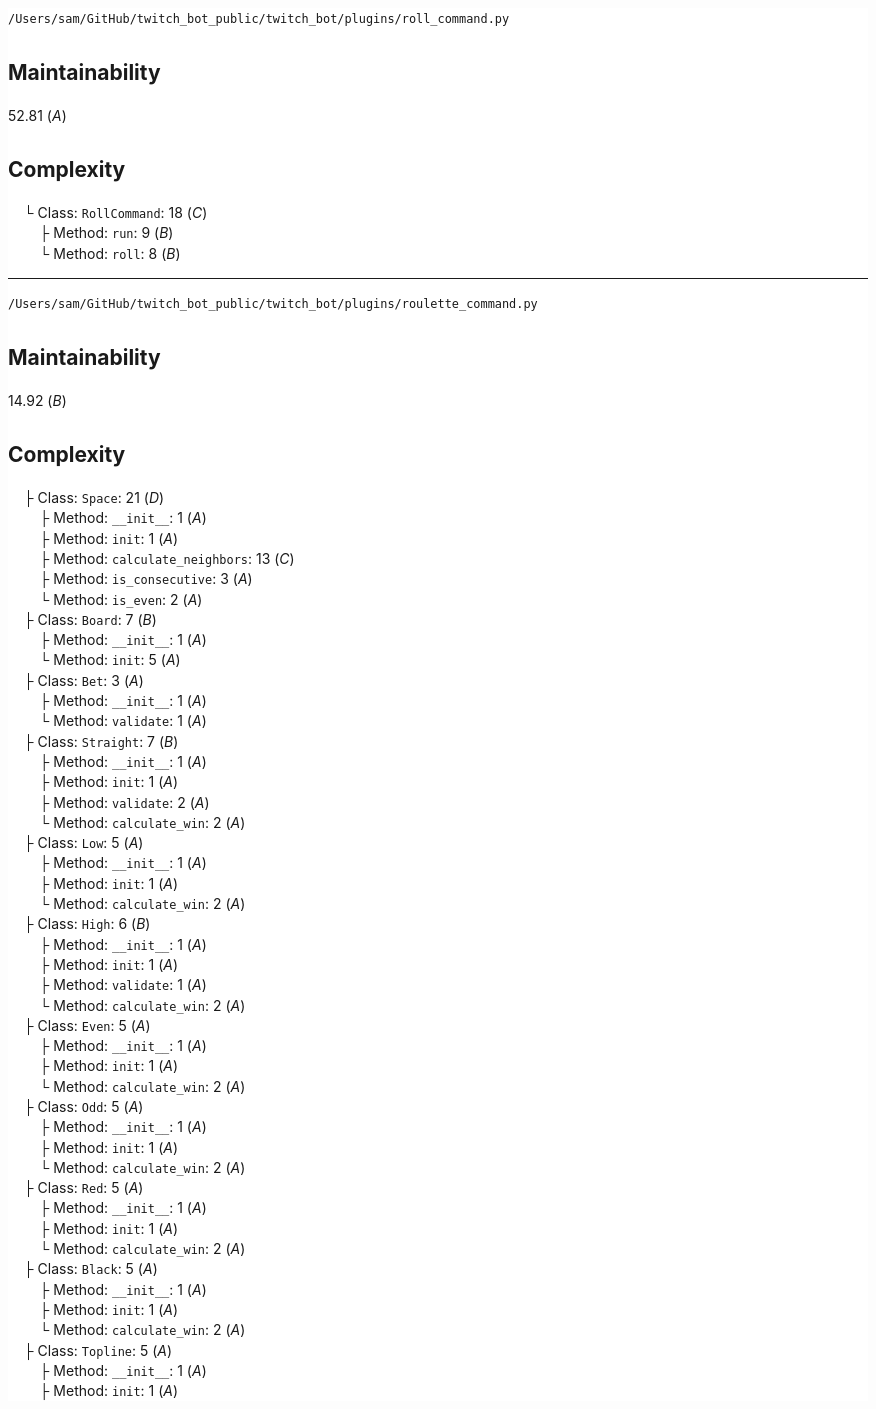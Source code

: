 
`/Users/sam/GitHub/twitch_bot_public/twitch_bot/plugins/roll_command.py`  
## Maintainability ##
52.81 (*A*)
## Complexity ##
&nbsp;&nbsp;&nbsp;&nbsp;└ Class: `RollCommand`: 18 (*C*)  
&nbsp;&nbsp;&nbsp;&nbsp;&nbsp;&nbsp;&nbsp;&nbsp;├ Method: `run`: 9 (*B*)  
&nbsp;&nbsp;&nbsp;&nbsp;&nbsp;&nbsp;&nbsp;&nbsp;└ Method: `roll`: 8 (*B*)  

---

`/Users/sam/GitHub/twitch_bot_public/twitch_bot/plugins/roulette_command.py`  
## Maintainability ##
14.92 (*B*)
## Complexity ##
&nbsp;&nbsp;&nbsp;&nbsp;├ Class: `Space`: 21 (*D*)  
&nbsp;&nbsp;&nbsp;&nbsp;&nbsp;&nbsp;&nbsp;&nbsp;├ Method: `__init__`: 1 (*A*)  
&nbsp;&nbsp;&nbsp;&nbsp;&nbsp;&nbsp;&nbsp;&nbsp;├ Method: `init`: 1 (*A*)  
&nbsp;&nbsp;&nbsp;&nbsp;&nbsp;&nbsp;&nbsp;&nbsp;├ Method: `calculate_neighbors`: 13 (*C*)  
&nbsp;&nbsp;&nbsp;&nbsp;&nbsp;&nbsp;&nbsp;&nbsp;├ Method: `is_consecutive`: 3 (*A*)  
&nbsp;&nbsp;&nbsp;&nbsp;&nbsp;&nbsp;&nbsp;&nbsp;└ Method: `is_even`: 2 (*A*)  
&nbsp;&nbsp;&nbsp;&nbsp;├ Class: `Board`: 7 (*B*)  
&nbsp;&nbsp;&nbsp;&nbsp;&nbsp;&nbsp;&nbsp;&nbsp;├ Method: `__init__`: 1 (*A*)  
&nbsp;&nbsp;&nbsp;&nbsp;&nbsp;&nbsp;&nbsp;&nbsp;└ Method: `init`: 5 (*A*)  
&nbsp;&nbsp;&nbsp;&nbsp;├ Class: `Bet`: 3 (*A*)  
&nbsp;&nbsp;&nbsp;&nbsp;&nbsp;&nbsp;&nbsp;&nbsp;├ Method: `__init__`: 1 (*A*)  
&nbsp;&nbsp;&nbsp;&nbsp;&nbsp;&nbsp;&nbsp;&nbsp;└ Method: `validate`: 1 (*A*)  
&nbsp;&nbsp;&nbsp;&nbsp;├ Class: `Straight`: 7 (*B*)  
&nbsp;&nbsp;&nbsp;&nbsp;&nbsp;&nbsp;&nbsp;&nbsp;├ Method: `__init__`: 1 (*A*)  
&nbsp;&nbsp;&nbsp;&nbsp;&nbsp;&nbsp;&nbsp;&nbsp;├ Method: `init`: 1 (*A*)  
&nbsp;&nbsp;&nbsp;&nbsp;&nbsp;&nbsp;&nbsp;&nbsp;├ Method: `validate`: 2 (*A*)  
&nbsp;&nbsp;&nbsp;&nbsp;&nbsp;&nbsp;&nbsp;&nbsp;└ Method: `calculate_win`: 2 (*A*)  
&nbsp;&nbsp;&nbsp;&nbsp;├ Class: `Low`: 5 (*A*)  
&nbsp;&nbsp;&nbsp;&nbsp;&nbsp;&nbsp;&nbsp;&nbsp;├ Method: `__init__`: 1 (*A*)  
&nbsp;&nbsp;&nbsp;&nbsp;&nbsp;&nbsp;&nbsp;&nbsp;├ Method: `init`: 1 (*A*)  
&nbsp;&nbsp;&nbsp;&nbsp;&nbsp;&nbsp;&nbsp;&nbsp;└ Method: `calculate_win`: 2 (*A*)  
&nbsp;&nbsp;&nbsp;&nbsp;├ Class: `High`: 6 (*B*)  
&nbsp;&nbsp;&nbsp;&nbsp;&nbsp;&nbsp;&nbsp;&nbsp;├ Method: `__init__`: 1 (*A*)  
&nbsp;&nbsp;&nbsp;&nbsp;&nbsp;&nbsp;&nbsp;&nbsp;├ Method: `init`: 1 (*A*)  
&nbsp;&nbsp;&nbsp;&nbsp;&nbsp;&nbsp;&nbsp;&nbsp;├ Method: `validate`: 1 (*A*)  
&nbsp;&nbsp;&nbsp;&nbsp;&nbsp;&nbsp;&nbsp;&nbsp;└ Method: `calculate_win`: 2 (*A*)  
&nbsp;&nbsp;&nbsp;&nbsp;├ Class: `Even`: 5 (*A*)  
&nbsp;&nbsp;&nbsp;&nbsp;&nbsp;&nbsp;&nbsp;&nbsp;├ Method: `__init__`: 1 (*A*)  
&nbsp;&nbsp;&nbsp;&nbsp;&nbsp;&nbsp;&nbsp;&nbsp;├ Method: `init`: 1 (*A*)  
&nbsp;&nbsp;&nbsp;&nbsp;&nbsp;&nbsp;&nbsp;&nbsp;└ Method: `calculate_win`: 2 (*A*)  
&nbsp;&nbsp;&nbsp;&nbsp;├ Class: `Odd`: 5 (*A*)  
&nbsp;&nbsp;&nbsp;&nbsp;&nbsp;&nbsp;&nbsp;&nbsp;├ Method: `__init__`: 1 (*A*)  
&nbsp;&nbsp;&nbsp;&nbsp;&nbsp;&nbsp;&nbsp;&nbsp;├ Method: `init`: 1 (*A*)  
&nbsp;&nbsp;&nbsp;&nbsp;&nbsp;&nbsp;&nbsp;&nbsp;└ Method: `calculate_win`: 2 (*A*)  
&nbsp;&nbsp;&nbsp;&nbsp;├ Class: `Red`: 5 (*A*)  
&nbsp;&nbsp;&nbsp;&nbsp;&nbsp;&nbsp;&nbsp;&nbsp;├ Method: `__init__`: 1 (*A*)  
&nbsp;&nbsp;&nbsp;&nbsp;&nbsp;&nbsp;&nbsp;&nbsp;├ Method: `init`: 1 (*A*)  
&nbsp;&nbsp;&nbsp;&nbsp;&nbsp;&nbsp;&nbsp;&nbsp;└ Method: `calculate_win`: 2 (*A*)  
&nbsp;&nbsp;&nbsp;&nbsp;├ Class: `Black`: 5 (*A*)  
&nbsp;&nbsp;&nbsp;&nbsp;&nbsp;&nbsp;&nbsp;&nbsp;├ Method: `__init__`: 1 (*A*)  
&nbsp;&nbsp;&nbsp;&nbsp;&nbsp;&nbsp;&nbsp;&nbsp;├ Method: `init`: 1 (*A*)  
&nbsp;&nbsp;&nbsp;&nbsp;&nbsp;&nbsp;&nbsp;&nbsp;└ Method: `calculate_win`: 2 (*A*)  
&nbsp;&nbsp;&nbsp;&nbsp;├ Class: `Topline`: 5 (*A*)  
&nbsp;&nbsp;&nbsp;&nbsp;&nbsp;&nbsp;&nbsp;&nbsp;├ Method: `__init__`: 1 (*A*)  
&nbsp;&nbsp;&nbsp;&nbsp;&nbsp;&nbsp;&nbsp;&nbsp;├ Method: `init`: 1 (*A*)  